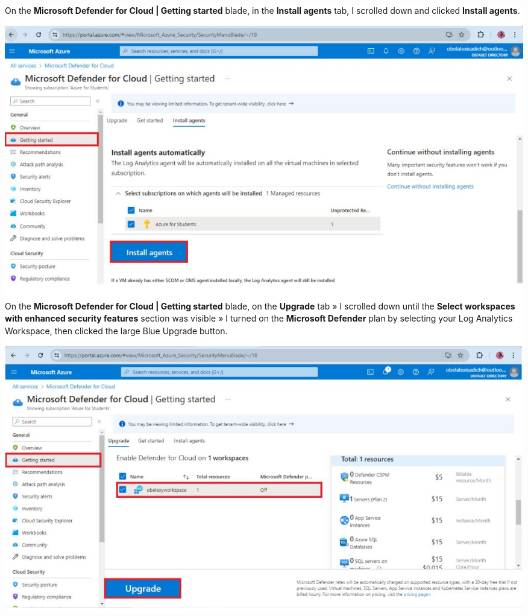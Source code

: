 On the **Microsoft Defender for Cloud | Getting started** blade,
 in the **Install agents** tab, I scrolled down and clicked **Install agents**.

![Alt Text](/assets/img/DFC4.JPG)

On the **Microsoft Defender for Cloud | Getting started** blade, 
on the **Upgrade** tab » I scrolled down until 
the **Select workspaces with enhanced security features** section was visible » I turned 
on the **Microsoft Defender** plan by selecting your Log Analytics Workspace, 
then clicked the large Blue Upgrade button.

![Alt Text](/assets/img/DFC5.JPG)
